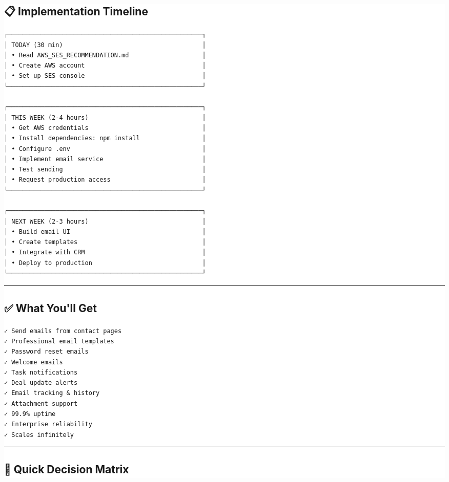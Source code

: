 
## 📋 Implementation Timeline

```
┌─────────────────────────────────────────────────────┐
│ TODAY (30 min)                                      │
│ • Read AWS_SES_RECOMMENDATION.md                    │
│ • Create AWS account                                │
│ • Set up SES console                                │
└─────────────────────────────────────────────────────┘

┌─────────────────────────────────────────────────────┐
│ THIS WEEK (2-4 hours)                               │
│ • Get AWS credentials                               │
│ • Install dependencies: npm install                 │
│ • Configure .env                                    │
│ • Implement email service                           │
│ • Test sending                                      │
│ • Request production access                         │
└─────────────────────────────────────────────────────┘

┌─────────────────────────────────────────────────────┐
│ NEXT WEEK (2-3 hours)                               │
│ • Build email UI                                    │
│ • Create templates                                  │
│ • Integrate with CRM                                │
│ • Deploy to production                              │
└─────────────────────────────────────────────────────┘
```

---

## ✅ What You'll Get

```
✓ Send emails from contact pages
✓ Professional email templates
✓ Password reset emails
✓ Welcome emails
✓ Task notifications
✓ Deal update alerts
✓ Email tracking & history
✓ Attachment support
✓ 99.9% uptime
✓ Enterprise reliability
✓ Scales infinitely
```

---

## 🎯 Quick Decision Matrix
